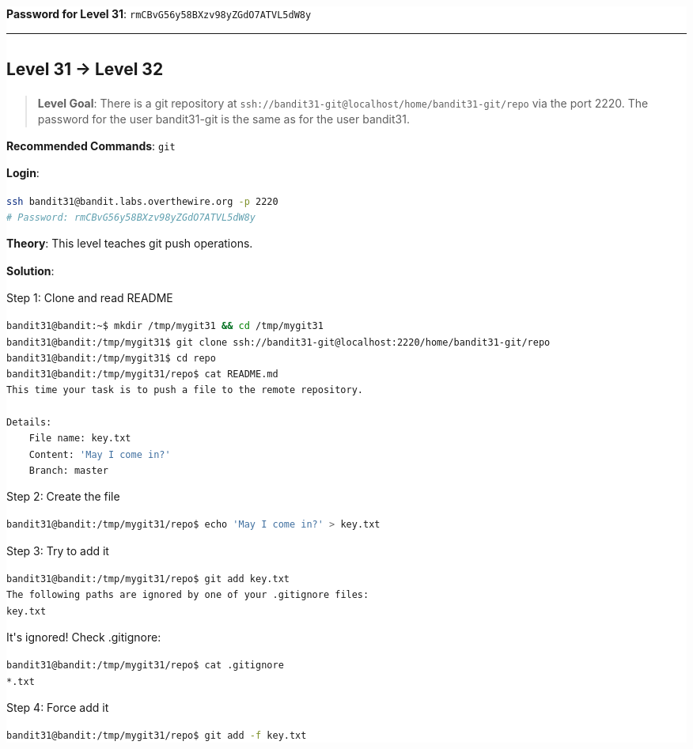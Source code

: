 **Password for Level 31**: `rmCBvG56y58BXzv98yZGdO7ATVL5dW8y`

---

## Level 31 → Level 32

> **Level Goal**: There is a git repository at `ssh://bandit31-git@localhost/home/bandit31-git/repo` via the port 2220. The password for the user bandit31-git is the same as for the user bandit31.

**Recommended Commands**: `git`

**Login**:
```bash
ssh bandit31@bandit.labs.overthewire.org -p 2220
# Password: rmCBvG56y58BXzv98yZGdO7ATVL5dW8y
```

**Theory**: This level teaches git push operations.

**Solution**:

Step 1: Clone and read README
```bash
bandit31@bandit:~$ mkdir /tmp/mygit31 && cd /tmp/mygit31
bandit31@bandit:/tmp/mygit31$ git clone ssh://bandit31-git@localhost:2220/home/bandit31-git/repo
bandit31@bandit:/tmp/mygit31$ cd repo
bandit31@bandit:/tmp/mygit31/repo$ cat README.md
This time your task is to push a file to the remote repository.

Details:
    File name: key.txt
    Content: 'May I come in?'
    Branch: master
```

Step 2: Create the file
```bash
bandit31@bandit:/tmp/mygit31/repo$ echo 'May I come in?' > key.txt
```

Step 3: Try to add it
```bash
bandit31@bandit:/tmp/mygit31/repo$ git add key.txt
The following paths are ignored by one of your .gitignore files:
key.txt
```

It's ignored! Check .gitignore:
```bash
bandit31@bandit:/tmp/mygit31/repo$ cat .gitignore
*.txt
```

Step 4: Force add it
```bash
bandit31@bandit:/tmp/mygit31/repo$ git add -f key.txt
```
